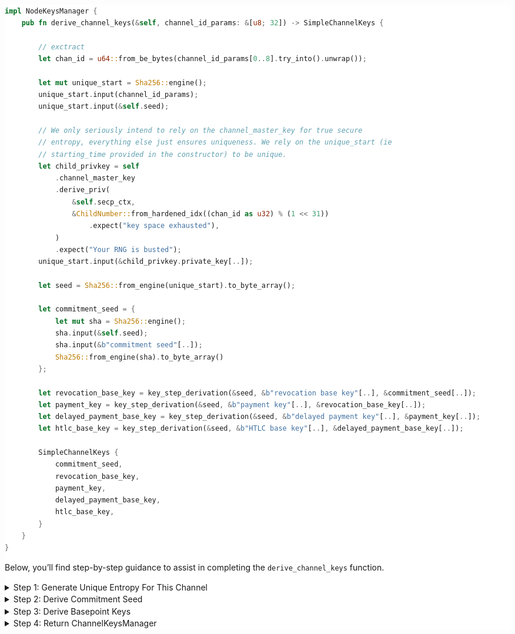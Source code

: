 
```rust
impl NodeKeysManager {
    pub fn derive_channel_keys(&self, channel_id_params: &[u8; 32]) -> SimpleChannelKeys {

        // exctract 
        let chan_id = u64::from_be_bytes(channel_id_params[0..8].try_into().unwrap());
        
        let mut unique_start = Sha256::engine();
        unique_start.input(channel_id_params);
        unique_start.input(&self.seed);

        // We only seriously intend to rely on the channel_master_key for true secure
        // entropy, everything else just ensures uniqueness. We rely on the unique_start (ie
        // starting_time provided in the constructor) to be unique.
        let child_privkey = self
            .channel_master_key
            .derive_priv(
                &self.secp_ctx,
                &ChildNumber::from_hardened_idx((chan_id as u32) % (1 << 31))
                    .expect("key space exhausted"),
            )
            .expect("Your RNG is busted");
        unique_start.input(&child_privkey.private_key[..]);

        let seed = Sha256::from_engine(unique_start).to_byte_array();

        let commitment_seed = {
            let mut sha = Sha256::engine();
            sha.input(&self.seed);
            sha.input(&b"commitment seed"[..]);
            Sha256::from_engine(sha).to_byte_array()
        };

        let revocation_base_key = key_step_derivation(&seed, &b"revocation base key"[..], &commitment_seed[..]);
        let payment_key = key_step_derivation(&seed, &b"payment key"[..], &revocation_base_key[..]);
        let delayed_payment_base_key = key_step_derivation(&seed, &b"delayed payment key"[..], &payment_key[..]);
        let htlc_base_key = key_step_derivation(&seed, &b"HTLC base key"[..], &delayed_payment_base_key[..]);

        SimpleChannelKeys {
            commitment_seed,
            revocation_base_key,
            payment_key,
            delayed_payment_base_key,
            htlc_base_key,
        }
    }
}
```
Below, you’ll find step-by-step guidance to assist in completing the `derive_channel_keys` function.

<details><summary>Step 1: Generate Unique Entropy For This Channel</summary></details>

<details><summary>Step 2: Derive Commitment Seed</summary></details>

<details><summary>Step 3: Derive Basepoint Keys</summary></details>

<details><summary>Step 4: Return ChannelKeysManager</summary></details>